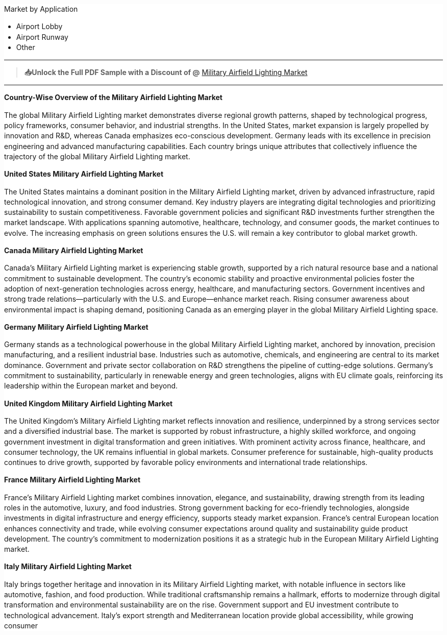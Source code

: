 Market by Application</h3><ul><li>Airport Lobby</li><li>Airport Runway</li><li>Other</li></ul></p><hr /><blockquote><p><strong>📥Unlock the Full PDF Sample with a Discount of @</strong> <a href="https://www.marketresearchintellect.com/ask-for-discount/?rid=997679&amp;utm_source=Github-April&amp;utm_medium=049">Military Airfield Lighting Market</a></p></blockquote><hr /><p class="" data-start="217" data-end="261"><strong data-start="217" data-end="261">Country-Wise Overview of the Military Airfield Lighting Market</strong></p><p class="" data-start="263" data-end="774">The global Military Airfield Lighting market demonstrates diverse regional growth patterns, shaped by technological progress, policy frameworks, consumer behavior, and industrial strengths. In the United States, market expansion is largely propelled by innovation and R&amp;D, whereas Canada emphasizes eco-conscious development. Germany leads with its excellence in precision engineering and advanced manufacturing capabilities. Each country brings unique attributes that collectively influence the trajectory of the global Military Airfield Lighting market.</p><p class="" data-start="776" data-end="1421"><strong data-start="776" data-end="805">United States Military Airfield Lighting Market</strong></p><p class="" data-start="776" data-end="1421">The United States maintains a dominant position in the Military Airfield Lighting market, driven by advanced infrastructure, rapid technological innovation, and strong consumer demand. Key industry players are integrating digital technologies and prioritizing sustainability to sustain competitiveness. Favorable government policies and significant R&amp;D investments further strengthen the market landscape. With applications spanning automotive, healthcare, technology, and consumer goods, the market continues to evolve. The increasing emphasis on green solutions ensures the U.S. will remain a key contributor to global market growth.</p><p class="" data-start="1423" data-end="2019"><strong data-start="1423" data-end="1445">Canada Military Airfield Lighting Market</strong></p><p class="" data-start="1423" data-end="2019">Canada&rsquo;s Military Airfield Lighting market is experiencing stable growth, supported by a rich natural resource base and a national commitment to sustainable development. The country&rsquo;s economic stability and proactive environmental policies foster the adoption of next-generation technologies across energy, healthcare, and manufacturing sectors. Government incentives and strong trade relations&mdash;particularly with the U.S. and Europe&mdash;enhance market reach. Rising consumer awareness about environmental impact is shaping demand, positioning Canada as an emerging player in the global Military Airfield Lighting space.</p><p class="" data-start="2021" data-end="2591"><strong data-start="2021" data-end="2044">Germany Military Airfield Lighting Market</strong></p><p class="" data-start="2021" data-end="2591">Germany stands as a technological powerhouse in the global Military Airfield Lighting market, anchored by innovation, precision manufacturing, and a resilient industrial base. Industries such as automotive, chemicals, and engineering are central to its market dominance. Government and private sector collaboration on R&amp;D strengthens the pipeline of cutting-edge solutions. Germany&rsquo;s commitment to sustainability, particularly in renewable energy and green technologies, aligns with EU climate goals, reinforcing its leadership within the European market and beyond.</p><p class="" data-start="2593" data-end="3221"><strong data-start="2593" data-end="2623">United Kingdom Military Airfield Lighting Market</strong></p><p class="" data-start="2593" data-end="3221">The United Kingdom&rsquo;s Military Airfield Lighting market reflects innovation and resilience, underpinned by a strong services sector and a diversified industrial base. The market is supported by robust infrastructure, a highly skilled workforce, and ongoing government investment in digital transformation and green initiatives. With prominent activity across finance, healthcare, and consumer technology, the UK remains influential in global markets. Consumer preference for sustainable, high-quality products continues to drive growth, supported by favorable policy environments and international trade relationships.</p><p class="" data-start="3223" data-end="3838"><strong data-start="3223" data-end="3245">France Military Airfield Lighting Market</strong></p><p class="" data-start="3223" data-end="3838">France&rsquo;s Military Airfield Lighting market combines innovation, elegance, and sustainability, drawing strength from its leading roles in the automotive, luxury, and food industries. Strong government backing for eco-friendly technologies, alongside investments in digital infrastructure and energy efficiency, supports steady market expansion. France&rsquo;s central European location enhances connectivity and trade, while evolving consumer expectations around quality and sustainability guide product development. The country&rsquo;s commitment to modernization positions it as a strategic hub in the European Military Airfield Lighting market.</p><p class="" data-start="3840" data-end="4422"><strong data-start="3840" data-end="3861">Italy Military Airfield Lighting Market</strong></p><p class="" data-start="3840" data-end="4422">Italy brings together heritage and innovation in its Military Airfield Lighting market, with notable influence in sectors like automotive, fashion, and food production. While traditional craftsmanship remains a hallmark, efforts to modernize through digital transformation and environmental sustainability are on the rise. Government support and EU investment contribute to technological advancement. Italy&rsquo;s export strength and Mediterranean location provide global accessibility, while growing consumer
